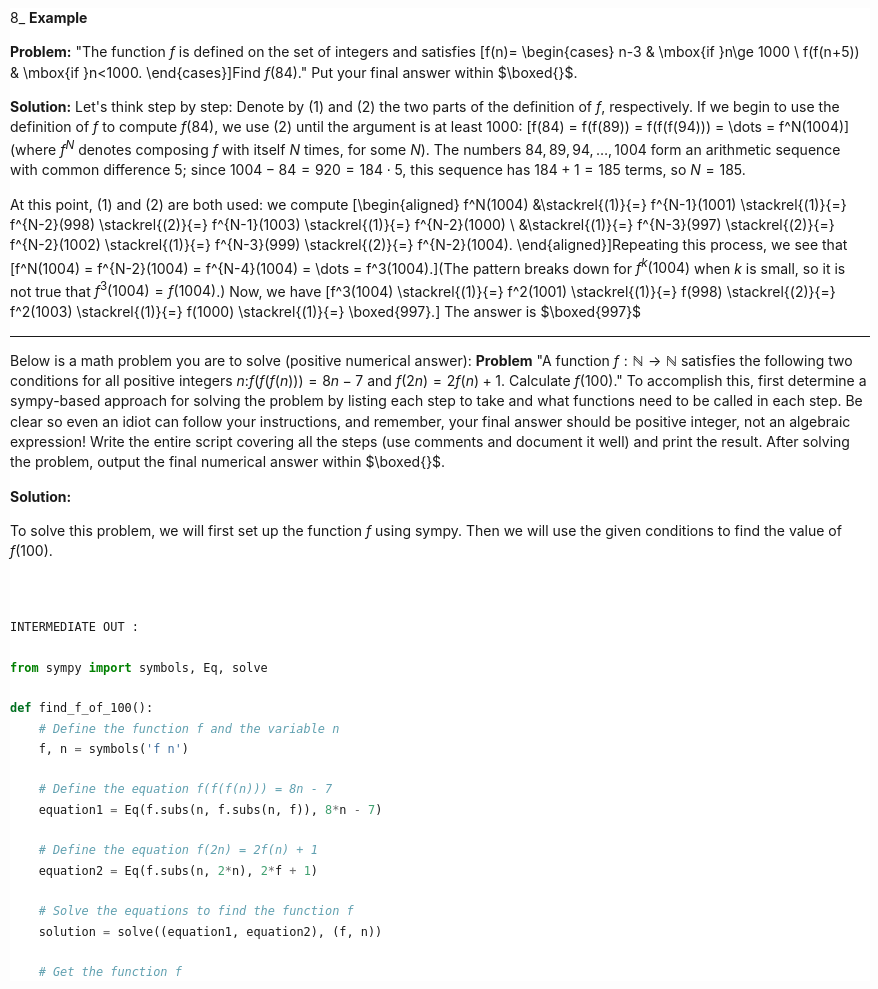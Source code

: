 8_
**Example**

**Problem:** 
"The function $f$ is defined on the set of integers and satisfies \[f(n)= \begin{cases}  n-3 & \mbox{if }n\ge 1000 \\  f(f(n+5)) & \mbox{if }n<1000. \end{cases}\]Find $f(84)$."
Put your final answer within $\boxed{}$.

**Solution:** 
Let's think step by step:
Denote by (1) and (2) the two parts of the definition of $f$, respectively. If we begin to use the definition of $f$ to compute $f(84)$, we use (2) until the argument is at least $1000$: \[f(84) = f(f(89)) = f(f(f(94))) = \dots = f^N(1004)\](where $f^N$ denotes composing $f$ with itself $N$ times, for some $N$). The numbers $84, 89, 94, \dots, 1004$ form an arithmetic sequence with common difference $5$; since $1004 - 84 = 920 = 184 \cdot 5$, this sequence has $184 + 1 = 185$ terms, so $N = 185$.

At this point, (1) and (2) are both used: we compute \[\begin{aligned} f^N(1004) &\stackrel{(1)}{=} f^{N-1}(1001) \stackrel{(1)}{=} f^{N-2}(998) \stackrel{(2)}{=} f^{N-1}(1003) \stackrel{(1)}{=} f^{N-2}(1000) \\ &\stackrel{(1)}{=} f^{N-3}(997) \stackrel{(2)}{=} f^{N-2}(1002) \stackrel{(1)}{=} f^{N-3}(999) \stackrel{(2)}{=} f^{N-2}(1004). \end{aligned}\]Repeating this process, we see that \[f^N(1004) = f^{N-2}(1004) = f^{N-4}(1004) = \dots = f^3(1004).\](The pattern breaks down for $f^k(1004)$ when $k$ is small, so it is not true that $f^3(1004) = f(1004)$.) Now, we have \[f^3(1004) \stackrel{(1)}{=} f^2(1001) \stackrel{(1)}{=} f(998) \stackrel{(2)}{=} f^2(1003) \stackrel{(1)}{=} f(1000) \stackrel{(1)}{=} \boxed{997}.\] The answer is $\boxed{997}$


---

Below is a math problem you are to solve (positive numerical answer):
**Problem**
"A function $f: \mathbb N \to \mathbb N$ satisfies the following two conditions for all positive integers $n$:$f(f(f(n)))=8n-7$ and $f(2n)=2f(n)+1$. Calculate $f(100)$."
To accomplish this, first determine a sympy-based approach for solving the problem by listing each step to take and what functions need to be called in each step. Be clear so even an idiot can follow your instructions, and remember, your final answer should be positive integer, not an algebraic expression!
Write the entire script covering all the steps (use comments and document it well) and print the result. After solving the problem, output the final numerical answer within $\boxed{}$.

**Solution:** 



To solve this problem, we will first set up the function $f$ using sympy. Then we will use the given conditions to find the value of $f(100)$.

```python


INTERMEDIATE OUT :

from sympy import symbols, Eq, solve

def find_f_of_100():
    # Define the function f and the variable n
    f, n = symbols('f n')

    # Define the equation f(f(f(n))) = 8n - 7
    equation1 = Eq(f.subs(n, f.subs(n, f)), 8*n - 7)

    # Define the equation f(2n) = 2f(n) + 1
    equation2 = Eq(f.subs(n, 2*n), 2*f + 1)

    # Solve the equations to find the function f
    solution = solve((equation1, equation2), (f, n))

    # Get the function f
```
